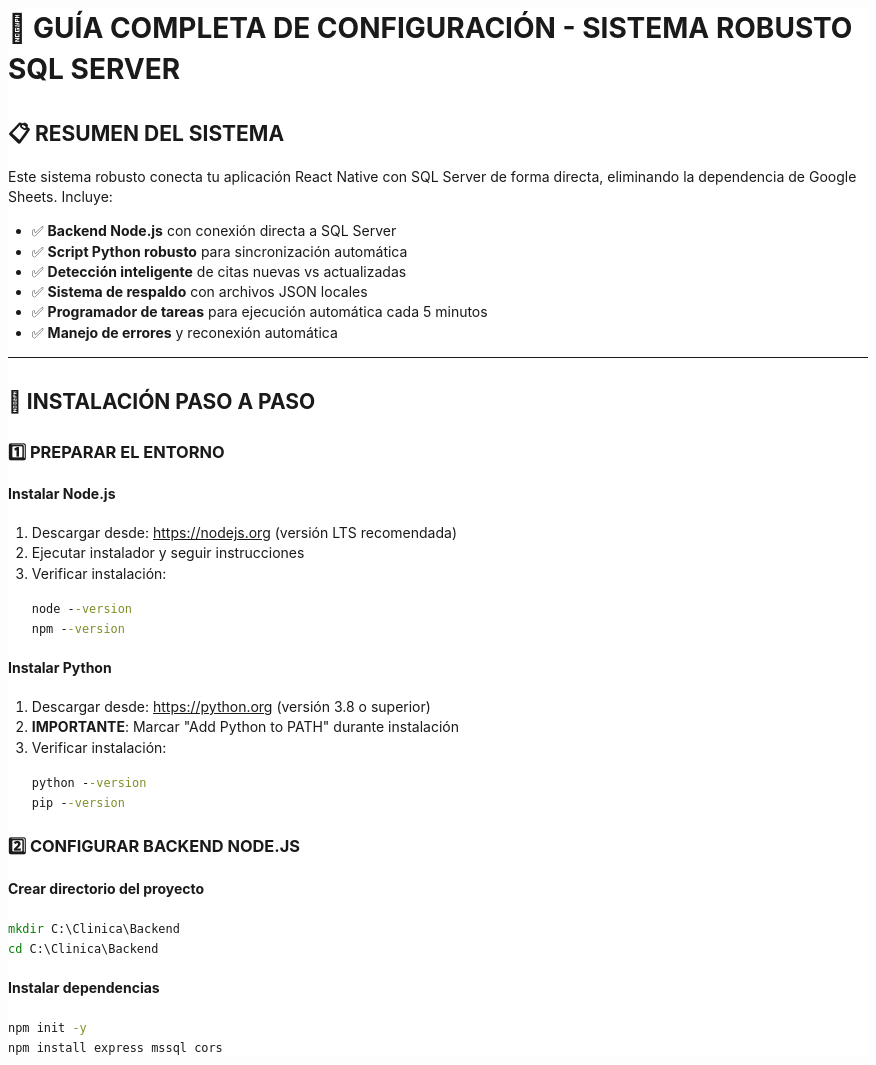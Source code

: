 # 🏥 GUÍA COMPLETA DE CONFIGURACIÓN - SISTEMA ROBUSTO SQL SERVER

## 📋 RESUMEN DEL SISTEMA

Este sistema robusto conecta tu aplicación React Native con SQL Server de forma directa, eliminando la dependencia de Google Sheets. Incluye:

- ✅ **Backend Node.js** con conexión directa a SQL Server
- ✅ **Script Python robusto** para sincronización automática
- ✅ **Detección inteligente** de citas nuevas vs actualizadas
- ✅ **Sistema de respaldo** con archivos JSON locales
- ✅ **Programador de tareas** para ejecución automática cada 5 minutos
- ✅ **Manejo de errores** y reconexión automática

---

## 🚀 INSTALACIÓN PASO A PASO

### 1️⃣ PREPARAR EL ENTORNO

#### Instalar Node.js
1. Descargar desde: https://nodejs.org (versión LTS recomendada)
2. Ejecutar instalador y seguir instrucciones
3. Verificar instalación:
   ```cmd
   node --version
   npm --version
   ```

#### Instalar Python
1. Descargar desde: https://python.org (versión 3.8 o superior)
2. **IMPORTANTE**: Marcar "Add Python to PATH" durante instalación
3. Verificar instalación:
   ```cmd
   python --version
   pip --version
   ```

### 2️⃣ CONFIGURAR BACKEND NODE.JS

#### Crear directorio del proyecto
```cmd
mkdir C:\Clinica\Backend
cd C:\Clinica\Backend
```

#### Instalar dependencias
```cmd
npm init -y
npm install express mssql cors
```
